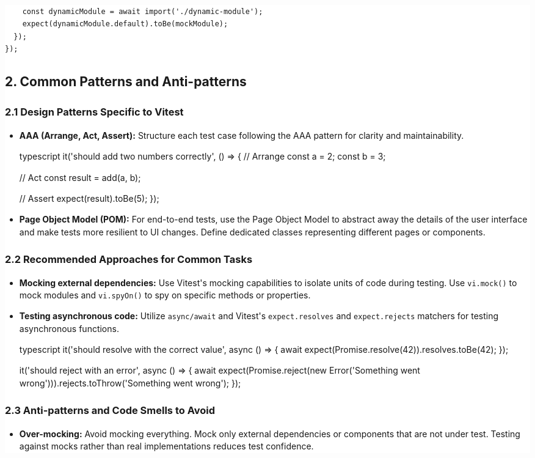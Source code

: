         const dynamicModule = await import('./dynamic-module');
        expect(dynamicModule.default).toBe(mockModule);
      });
    });
    

## 2. Common Patterns and Anti-patterns

### 2.1 Design Patterns Specific to Vitest

*   **AAA (Arrange, Act, Assert):** Structure each test case following the AAA pattern for clarity and maintainability.

    typescript
    it('should add two numbers correctly', () => {
      // Arrange
      const a = 2;
      const b = 3;

      // Act
      const result = add(a, b);

      // Assert
      expect(result).toBe(5);
    });
    

*   **Page Object Model (POM):** For end-to-end tests, use the Page Object Model to abstract away the details of the user interface and make tests more resilient to UI changes. Define dedicated classes representing different pages or components.

### 2.2 Recommended Approaches for Common Tasks

*   **Mocking external dependencies:**  Use Vitest's mocking capabilities to isolate units of code during testing. Use `vi.mock()` to mock modules and `vi.spyOn()` to spy on specific methods or properties.

*   **Testing asynchronous code:** Utilize `async/await` and Vitest's `expect.resolves` and `expect.rejects` matchers for testing asynchronous functions.

    typescript
    it('should resolve with the correct value', async () => {
      await expect(Promise.resolve(42)).resolves.toBe(42);
    });

    it('should reject with an error', async () => {
      await expect(Promise.reject(new Error('Something went wrong'))).rejects.toThrow('Something went wrong');
    });
    

### 2.3 Anti-patterns and Code Smells to Avoid

*   **Over-mocking:** Avoid mocking everything.  Mock only external dependencies or components that are not under test.  Testing against mocks rather than real implementations reduces test confidence.
